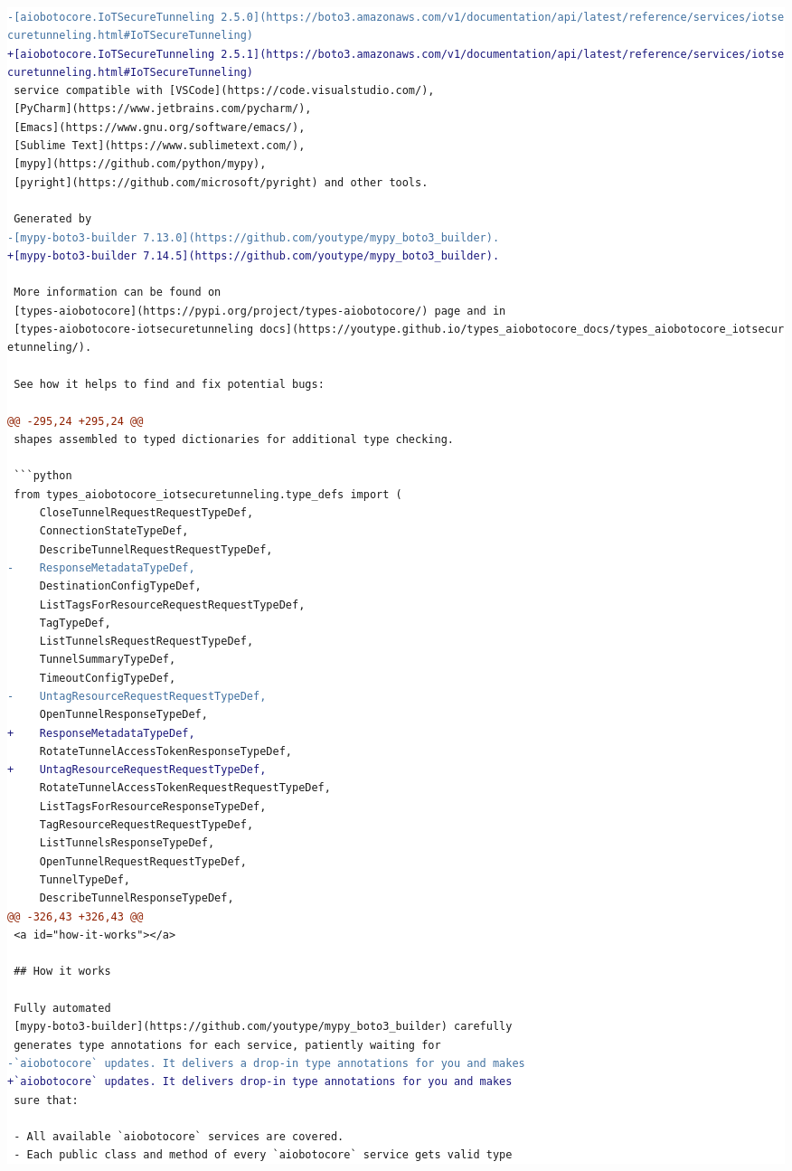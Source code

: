 ```diff
-[aiobotocore.IoTSecureTunneling 2.5.0](https://boto3.amazonaws.com/v1/documentation/api/latest/reference/services/iotsecuretunneling.html#IoTSecureTunneling)
+[aiobotocore.IoTSecureTunneling 2.5.1](https://boto3.amazonaws.com/v1/documentation/api/latest/reference/services/iotsecuretunneling.html#IoTSecureTunneling)
 service compatible with [VSCode](https://code.visualstudio.com/),
 [PyCharm](https://www.jetbrains.com/pycharm/),
 [Emacs](https://www.gnu.org/software/emacs/),
 [Sublime Text](https://www.sublimetext.com/),
 [mypy](https://github.com/python/mypy),
 [pyright](https://github.com/microsoft/pyright) and other tools.
 
 Generated by
-[mypy-boto3-builder 7.13.0](https://github.com/youtype/mypy_boto3_builder).
+[mypy-boto3-builder 7.14.5](https://github.com/youtype/mypy_boto3_builder).
 
 More information can be found on
 [types-aiobotocore](https://pypi.org/project/types-aiobotocore/) page and in
 [types-aiobotocore-iotsecuretunneling docs](https://youtype.github.io/types_aiobotocore_docs/types_aiobotocore_iotsecuretunneling/).
 
 See how it helps to find and fix potential bugs:
 
@@ -295,24 +295,24 @@
 shapes assembled to typed dictionaries for additional type checking.
 
 ```python
 from types_aiobotocore_iotsecuretunneling.type_defs import (
     CloseTunnelRequestRequestTypeDef,
     ConnectionStateTypeDef,
     DescribeTunnelRequestRequestTypeDef,
-    ResponseMetadataTypeDef,
     DestinationConfigTypeDef,
     ListTagsForResourceRequestRequestTypeDef,
     TagTypeDef,
     ListTunnelsRequestRequestTypeDef,
     TunnelSummaryTypeDef,
     TimeoutConfigTypeDef,
-    UntagResourceRequestRequestTypeDef,
     OpenTunnelResponseTypeDef,
+    ResponseMetadataTypeDef,
     RotateTunnelAccessTokenResponseTypeDef,
+    UntagResourceRequestRequestTypeDef,
     RotateTunnelAccessTokenRequestRequestTypeDef,
     ListTagsForResourceResponseTypeDef,
     TagResourceRequestRequestTypeDef,
     ListTunnelsResponseTypeDef,
     OpenTunnelRequestRequestTypeDef,
     TunnelTypeDef,
     DescribeTunnelResponseTypeDef,
@@ -326,43 +326,43 @@
 <a id="how-it-works"></a>
 
 ## How it works
 
 Fully automated
 [mypy-boto3-builder](https://github.com/youtype/mypy_boto3_builder) carefully
 generates type annotations for each service, patiently waiting for
-`aiobotocore` updates. It delivers a drop-in type annotations for you and makes
+`aiobotocore` updates. It delivers drop-in type annotations for you and makes
 sure that:
 
 - All available `aiobotocore` services are covered.
 - Each public class and method of every `aiobotocore` service gets valid type
```